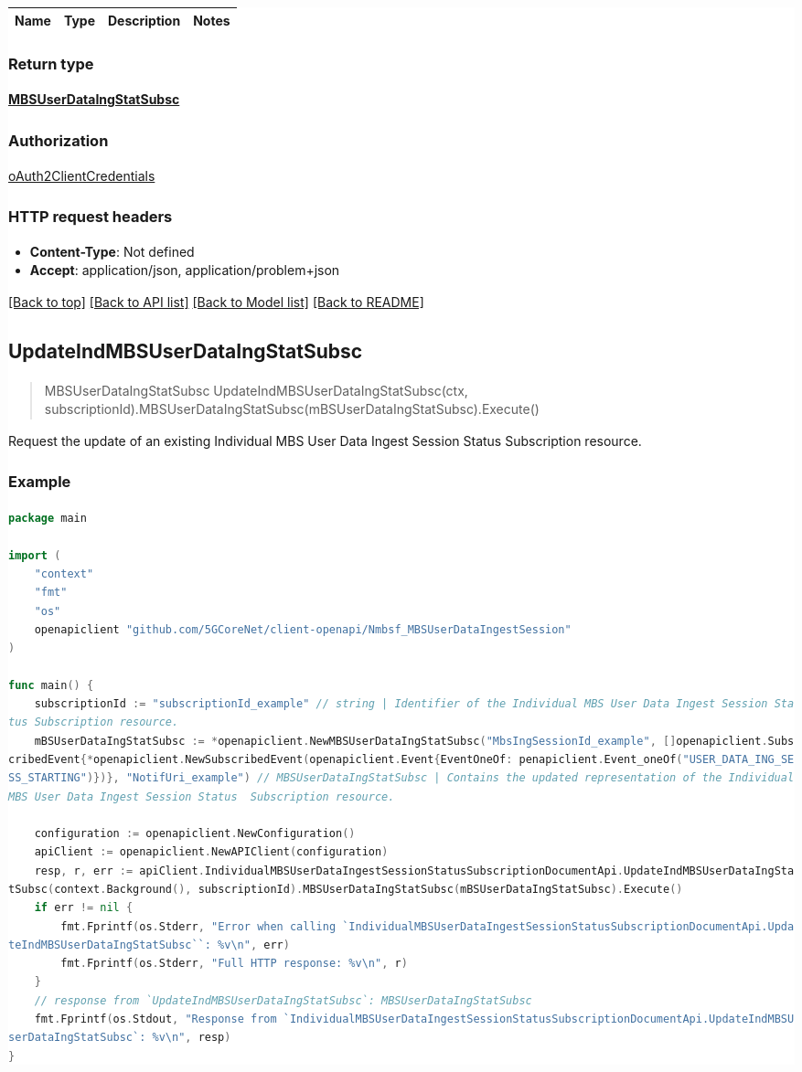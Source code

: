 
Name | Type | Description  | Notes
------------- | ------------- | ------------- | -------------


### Return type

[**MBSUserDataIngStatSubsc**](MBSUserDataIngStatSubsc.md)

### Authorization

[oAuth2ClientCredentials](../README.md#oAuth2ClientCredentials)

### HTTP request headers

- **Content-Type**: Not defined
- **Accept**: application/json, application/problem+json

[[Back to top]](#) [[Back to API list]](../README.md#documentation-for-api-endpoints)
[[Back to Model list]](../README.md#documentation-for-models)
[[Back to README]](../README.md)


## UpdateIndMBSUserDataIngStatSubsc

> MBSUserDataIngStatSubsc UpdateIndMBSUserDataIngStatSubsc(ctx, subscriptionId).MBSUserDataIngStatSubsc(mBSUserDataIngStatSubsc).Execute()

Request the update of an existing Individual MBS User Data Ingest Session Status Subscription resource.

### Example

```go
package main

import (
    "context"
    "fmt"
    "os"
    openapiclient "github.com/5GCoreNet/client-openapi/Nmbsf_MBSUserDataIngestSession"
)

func main() {
    subscriptionId := "subscriptionId_example" // string | Identifier of the Individual MBS User Data Ingest Session Status Subscription resource. 
    mBSUserDataIngStatSubsc := *openapiclient.NewMBSUserDataIngStatSubsc("MbsIngSessionId_example", []openapiclient.SubscribedEvent{*openapiclient.NewSubscribedEvent(openapiclient.Event{EventOneOf: penapiclient.Event_oneOf("USER_DATA_ING_SESS_STARTING")})}, "NotifUri_example") // MBSUserDataIngStatSubsc | Contains the updated representation of the Individual MBS User Data Ingest Session Status  Subscription resource. 

    configuration := openapiclient.NewConfiguration()
    apiClient := openapiclient.NewAPIClient(configuration)
    resp, r, err := apiClient.IndividualMBSUserDataIngestSessionStatusSubscriptionDocumentApi.UpdateIndMBSUserDataIngStatSubsc(context.Background(), subscriptionId).MBSUserDataIngStatSubsc(mBSUserDataIngStatSubsc).Execute()
    if err != nil {
        fmt.Fprintf(os.Stderr, "Error when calling `IndividualMBSUserDataIngestSessionStatusSubscriptionDocumentApi.UpdateIndMBSUserDataIngStatSubsc``: %v\n", err)
        fmt.Fprintf(os.Stderr, "Full HTTP response: %v\n", r)
    }
    // response from `UpdateIndMBSUserDataIngStatSubsc`: MBSUserDataIngStatSubsc
    fmt.Fprintf(os.Stdout, "Response from `IndividualMBSUserDataIngestSessionStatusSubscriptionDocumentApi.UpdateIndMBSUserDataIngStatSubsc`: %v\n", resp)
}
```